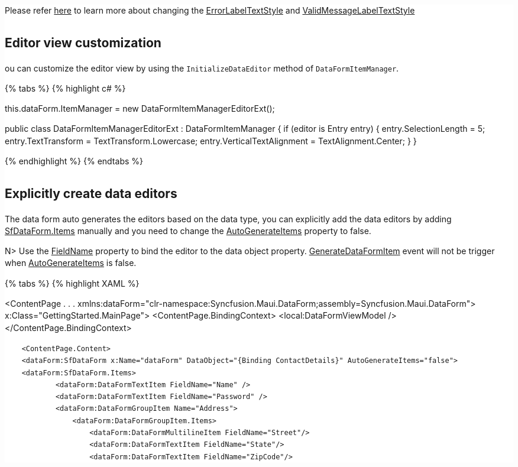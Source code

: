 Please refer [here](https://help.syncfusion.com/maui/dataform/validation#validation-label-appearance-customization) to learn more about changing the [ErrorLabelTextStyle](https://help.syncfusion.com/cr/maui/Syncfusion.Maui.DataForm.DataFormItem.html#Syncfusion_Maui_DataForm_DataFormItem_ErrorLabelTextStyle) and [ValidMessageLabelTextStyle](https://help.syncfusion.com/cr/maui/Syncfusion.Maui.DataForm.DataFormItem.html#Syncfusion_Maui_DataForm_DataFormItem_ValidMessageLabelTextStyle)

## Editor view customization
ou can customize the editor view by using the  `InitializeDataEditor` method of `DataFormItemManager`.

{% tabs %}
{% highlight c# %}

this.dataForm.ItemManager = new DataFormItemManagerEditorExt();

public class DataFormItemManagerEditorExt : DataFormItemManager
{
    if (editor is Entry entry)
    {
        entry.SelectionLength = 5;
        entry.TextTransform = TextTransform.Lowercase;
        entry.VerticalTextAlignment = TextAlignment.Center;
    }
}

{% endhighlight %}
{% endtabs %} 

## Explicitly create data editors

The data form auto generates the editors based on the data type, you can explicitly add the data editors by adding [SfDataForm.Items](https://help.syncfusion.com/cr/maui/Syncfusion.Maui.DataForm.SfDataForm.html#Syncfusion_Maui_DataForm_SfDataForm_Items) manually and you need to change the [AutoGenerateItems](https://help.syncfusion.com/cr/maui/Syncfusion.Maui.DataForm.SfDataForm.html#Syncfusion_Maui_DataForm_SfDataForm_AutoGenerateItems) property to false.

N> Use the [FieldName](https://help.syncfusion.com/cr/maui/Syncfusion.Maui.DataForm.DataFormItem.html#Syncfusion_Maui_DataForm_DataFormItem_FieldName) property to bind the editor to the data object property.
[GenerateDataFormItem](https://help.syncfusion.com/cr/maui/Syncfusion.Maui.DataForm.SfDataForm.html#Syncfusion_Maui_DataForm_SfDataForm_GenerateDataFormItem) event will not be trigger when [AutoGenerateItems](https://help.syncfusion.com/cr/maui/Syncfusion.Maui.DataForm.SfDataForm.html#Syncfusion_Maui_DataForm_SfDataForm_AutoGenerateItems) is false.

{% tabs %}
{% highlight XAML %}
   
<ContentPage 
            . . . 
            xmlns:dataForm="clr-namespace:Syncfusion.Maui.DataForm;assembly=Syncfusion.Maui.DataForm">
            x:Class="GettingStarted.MainPage">
    <ContentPage.BindingContext>
        <local:DataFormViewModel />
    </ContentPage.BindingContext>

        <ContentPage.Content>
        <dataForm:SfDataForm x:Name="dataForm" DataObject="{Binding ContactDetails}" AutoGenerateItems="false">
        <dataForm:SfDataForm.Items>
                <dataForm:DataFormTextItem FieldName="Name" />
                <dataForm:DataFormTextItem FieldName="Password" />
                <dataForm:DataFormGroupItem Name="Address">
                    <dataForm:DataFormGroupItem.Items>
                        <dataForm:DataFormMultilineItem FieldName="Street"/>
                        <dataForm:DataFormTextItem FieldName="State"/>
                        <dataForm:DataFormTextItem FieldName="ZipCode"/>